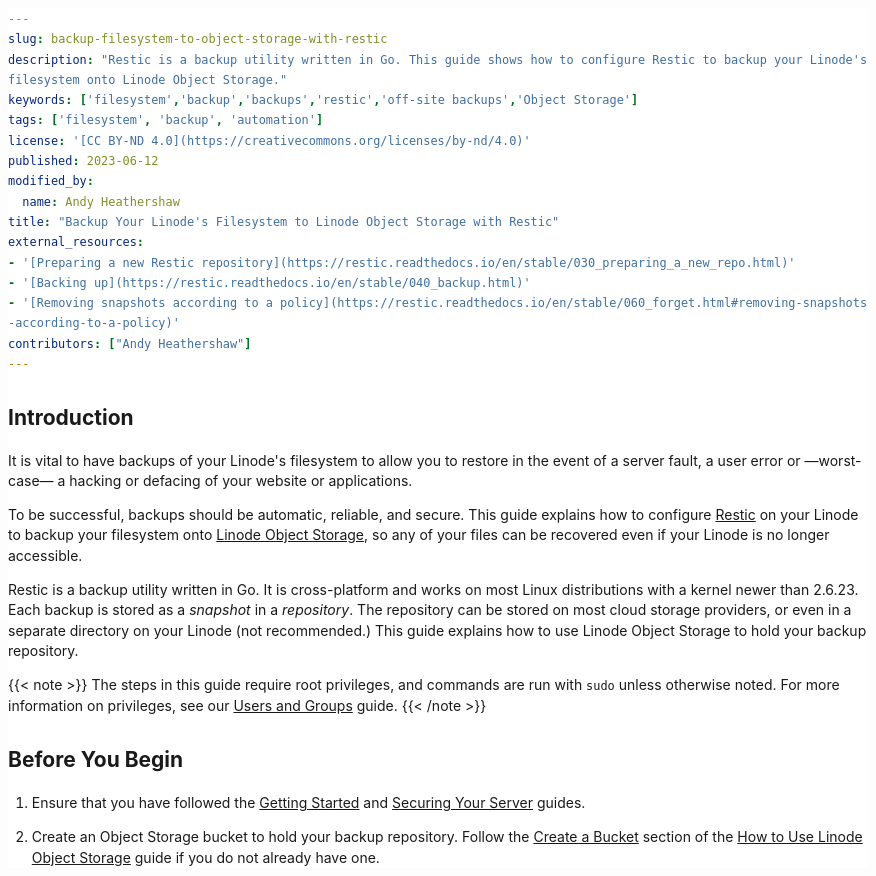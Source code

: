 ```yaml
---
slug: backup-filesystem-to-object-storage-with-restic
description: "Restic is a backup utility written in Go. This guide shows how to configure Restic to backup your Linode's filesystem onto Linode Object Storage."
keywords: ['filesystem','backup','backups','restic','off-site backups','Object Storage']
tags: ['filesystem', 'backup', 'automation']
license: '[CC BY-ND 4.0](https://creativecommons.org/licenses/by-nd/4.0)'
published: 2023-06-12
modified_by:
  name: Andy Heathershaw
title: "Backup Your Linode's Filesystem to Linode Object Storage with Restic"
external_resources:
- '[Preparing a new Restic repository](https://restic.readthedocs.io/en/stable/030_preparing_a_new_repo.html)'
- '[Backing up](https://restic.readthedocs.io/en/stable/040_backup.html)'
- '[Removing snapshots according to a policy](https://restic.readthedocs.io/en/stable/060_forget.html#removing-snapshots-according-to-a-policy)'
contributors: ["Andy Heathershaw"]
---
```


## Introduction

It is vital to have backups of your Linode's filesystem to allow you to restore in the event of a server fault, a user error or —worst-case— a hacking or defacing of your website or applications.

To be successful, backups should be automatic, reliable, and secure. This guide explains how to configure [Restic](https://restic.net/) on your Linode to backup your filesystem onto [Linode Object Storage](https://www.linode.com/products/object-storage/), so any of your files can be recovered even if your Linode is no longer accessible.

Restic is a backup utility written in Go. It is cross-platform and works on most Linux distributions with a kernel newer than 2.6.23. Each backup is stored as a *snapshot* in a *repository*. The repository can be stored on most cloud storage providers, or even in a separate directory on your Linode (not recommended.) This guide explains how to use Linode Object Storage to hold your backup repository.

{{< note >}}
The steps in this guide require root privileges, and commands are run with `sudo` unless otherwise noted. For more information on privileges, see our [Users and Groups](/docs/guides/linux-users-and-groups/) guide.
{{< /note >}}

## Before You Begin

1. Ensure that you have followed the [Getting Started](/docs/products/platform/get-started/) and [Securing Your Server](/docs/products/compute/compute-instances/guides/set-up-and-secure/) guides.

1.  Create an Object Storage bucket to hold your backup repository. Follow the [Create a Bucket](/docs/products/storage/object-storage/get-started/#create-a-bucket) section of the [How to Use Linode Object Storage](/docs/products/storage/object-storage/get-started/) guide if you do not already have one.
